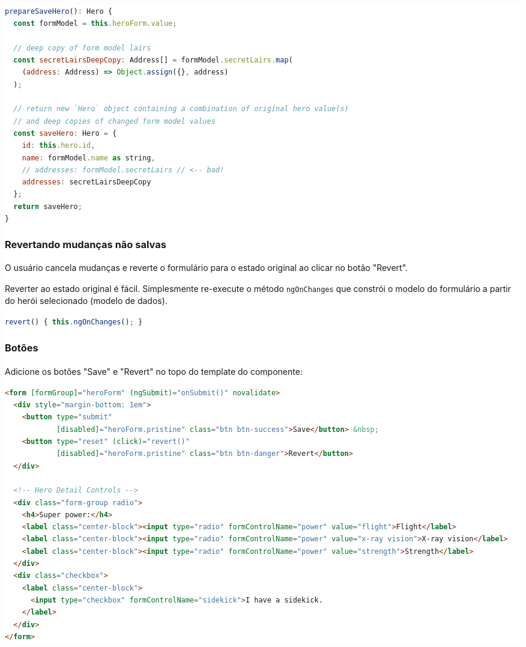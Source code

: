 ```javascript
prepareSaveHero(): Hero {
  const formModel = this.heroForm.value;

  // deep copy of form model lairs
  const secretLairsDeepCopy: Address[] = formModel.secretLairs.map(
    (address: Address) => Object.assign({}, address)
  );

  // return new `Hero` object containing a combination of original hero value(s)
  // and deep copies of changed form model values
  const saveHero: Hero = {
    id: this.hero.id,
    name: formModel.name as string,
    // addresses: formModel.secretLairs // <-- bad!
    addresses: secretLairsDeepCopy
  };
  return saveHero;
}
```

### Revertando mudanças não salvas

O usuário cancela mudanças e reverte o formulário para o estado original ao clicar no botão "Revert".

Reverter ao estado original é fácil. Simplesmente re-execute o método `ngOnChanges` que constrói o modelo do formulário a partir do herói selecionado (modelo de dados).

```javascript
revert() { this.ngOnChanges(); }
```

### Botões

Adicione os botões "Save" e "Revert" no topo do template do componente:

```html
<form [formGroup]="heroForm" (ngSubmit)="onSubmit()" novalidate>
  <div style="margin-bottom: 1em">
    <button type="submit"
            [disabled]="heroForm.pristine" class="btn btn-success">Save</button> &nbsp;
    <button type="reset" (click)="revert()"
            [disabled]="heroForm.pristine" class="btn btn-danger">Revert</button>
  </div>

  <!-- Hero Detail Controls -->
  <div class="form-group radio">
    <h4>Super power:</h4>
    <label class="center-block"><input type="radio" formControlName="power" value="flight">Flight</label>
    <label class="center-block"><input type="radio" formControlName="power" value="x-ray vision">X-ray vision</label>
    <label class="center-block"><input type="radio" formControlName="power" value="strength">Strength</label>
  </div>
  <div class="checkbox">
    <label class="center-block">
      <input type="checkbox" formControlName="sidekick">I have a sidekick.
    </label>
  </div>
</form>
```
